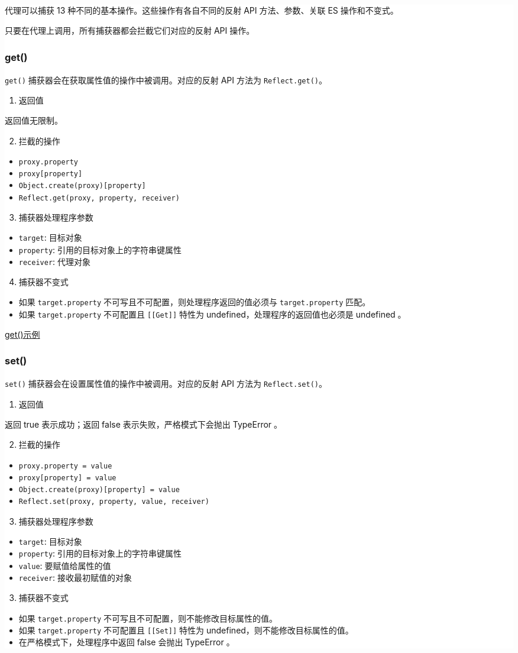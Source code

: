 
代理可以捕获 13 种不同的基本操作。这些操作有各自不同的反射 API 方法、参数、关联 ES 操作和不变式。

只要在代理上调用，所有捕获器都会拦截它们对应的反射 API 操作。

### get()

`get()` 捕获器会在获取属性值的操作中被调用。对应的反射 API 方法为 `Reflect.get()`。

1. 返回值

返回值无限制。

2. 拦截的操作

- `proxy.property`
- `proxy[property]`
- `Object.create(proxy)[property]`
- `Reflect.get(proxy, property, receiver)`

3. 捕获器处理程序参数

- `target`: 目标对象
- `property`: 引用的目标对象上的字符串键属性
- `receiver`: 代理对象

4. 捕获器不变式

- 如果 `target.property` 不可写且不可配置，则处理程序返回的值必须与 `target.property` 匹配。
- 如果 `target.property` 不可配置且 `[[Get]]` 特性为 undefined，处理程序的返回值也必须是 undefined 。

[get()示例](t/02_get.js)

### set()

`set()` 捕获器会在设置属性值的操作中被调用。对应的反射 API 方法为 `Reflect.set()`。

1. 返回值

返回 true 表示成功；返回 false 表示失败，严格模式下会抛出 TypeError 。

2. 拦截的操作

- `proxy.property = value`
- `proxy[property] = value`
- `Object.create(proxy)[property] = value`
- `Reflect.set(proxy, property, value, receiver)`

3. 捕获器处理程序参数

- `target`: 目标对象
- `property`: 引用的目标对象上的字符串键属性
- `value`: 要赋值给属性的值
- `receiver`: 接收最初赋值的对象

3. 捕获器不变式

- 如果 `target.property` 不可写且不可配置，则不能修改目标属性的值。
- 如果 `target.property` 不可配置且 `[[Set]]` 特性为 undefined，则不能修改目标属性的值。
- 在严格模式下，处理程序中返回 false 会抛出 TypeError 。
